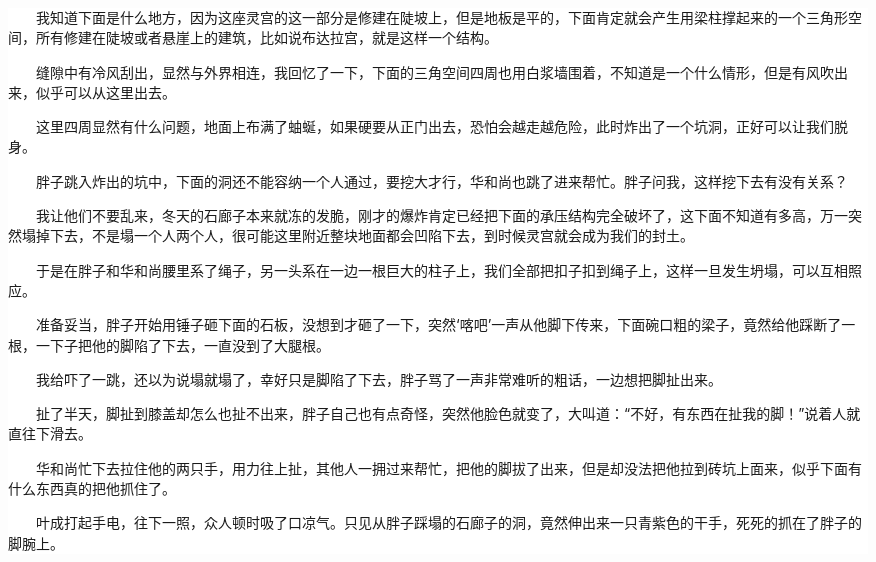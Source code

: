 　　我知道下面是什么地方，因为这座灵宫的这一部分是修建在陡坡上，但是地板是平的，下面肯定就会产生用梁柱撑起来的一个三角形空间，所有修建在陡坡或者悬崖上的建筑，比如说布达拉宫，就是这样一个结构。 

　　缝隙中有冷风刮出，显然与外界相连，我回忆了一下，下面的三角空间四周也用白浆墙围着，不知道是一个什么情形，但是有风吹出来，似乎可以从这里出去。 

　　这里四周显然有什么问题，地面上布满了蚰蜒，如果硬要从正门出去，恐怕会越走越危险，此时炸出了一个坑洞，正好可以让我们脱身。 

　　胖子跳入炸出的坑中，下面的洞还不能容纳一个人通过，要挖大才行，华和尚也跳了进来帮忙。胖子问我，这样挖下去有没有关系？ 

　　我让他们不要乱来，冬天的石廊子本来就冻的发脆，刚才的爆炸肯定已经把下面的承压结构完全破坏了，这下面不知道有多高，万一突然塌掉下去，不是塌一个人两个人，很可能这里附近整块地面都会凹陷下去，到时候灵宫就会成为我们的封土。 

　　于是在胖子和华和尚腰里系了绳子，另一头系在一边一根巨大的柱子上，我们全部把扣子扣到绳子上，这样一旦发生坍塌，可以互相照应。 

　　准备妥当，胖子开始用锤子砸下面的石板，没想到才砸了一下，突然‘喀吧’一声从他脚下传来，下面碗口粗的梁子，竟然给他踩断了一根，一下子把他的脚陷了下去，一直没到了大腿根。 

　　我给吓了一跳，还以为说塌就塌了，幸好只是脚陷了下去，胖子骂了一声非常难听的粗话，一边想把脚扯出来。 

　　扯了半天，脚扯到膝盖却怎么也扯不出来，胖子自己也有点奇怪，突然他脸色就变了，大叫道：“不好，有东西在扯我的脚！”说着人就直往下滑去。 

　　华和尚忙下去拉住他的两只手，用力往上扯，其他人一拥过来帮忙，把他的脚拔了出来，但是却没法把他拉到砖坑上面来，似乎下面有什么东西真的把他抓住了。 

　　叶成打起手电，往下一照，众人顿时吸了口凉气。只见从胖子踩塌的石廊子的洞，竟然伸出来一只青紫色的干手，死死的抓在了胖子的脚腕上。

